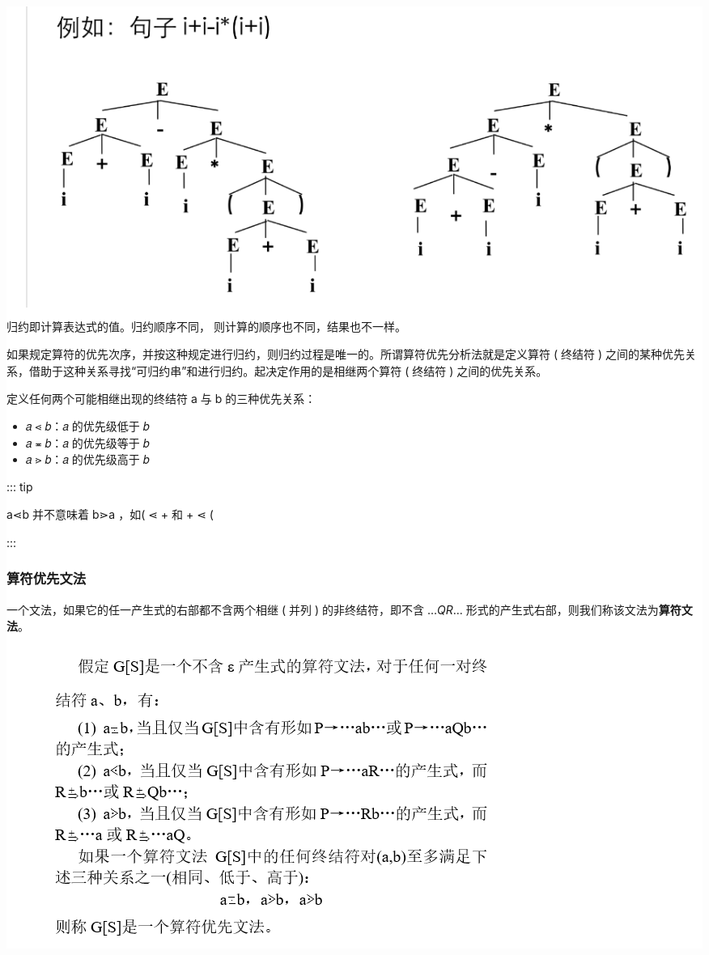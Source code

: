 > ![](./assets/105.png)

归约即计算表达式的值。归约顺序不同， 则计算的顺序也不同，结果也不一样。

如果规定算符的优先次序，并按这种规定进行归约，则归约过程是唯一的。所谓算符优先分析法就是定义算符 ( 终结符 ) 之间的某种优先关系，借助于这种关系寻找“可归约串”和进行归约。起决定作用的是相继两个算符 ( 终结符 ) 之间的优先关系。

定义任何两个可能相继出现的终结符 a 与 b 的三种优先关系：

- 𝑎 ⋖ 𝑏：𝑎 的优先级低于 𝑏
- 𝑎 ≖ 𝑏：𝑎 的优先级等于 𝑏
- 𝑎 ⋗ 𝑏：𝑎 的优先级高于 𝑏

::: tip

a⋖b 并不意味着 b⋗a ，如( ⋖ + 和 + ⋖ (

:::

### 算符优先文法

一个文法，如果它的任一产生式的右部都不含两个相继 ( 并列 ) 的非终结符，即不含 $...QR...$ 形式的产生式右部，则我们称该文法为**算符文法**。

![](./assets/106.png)
